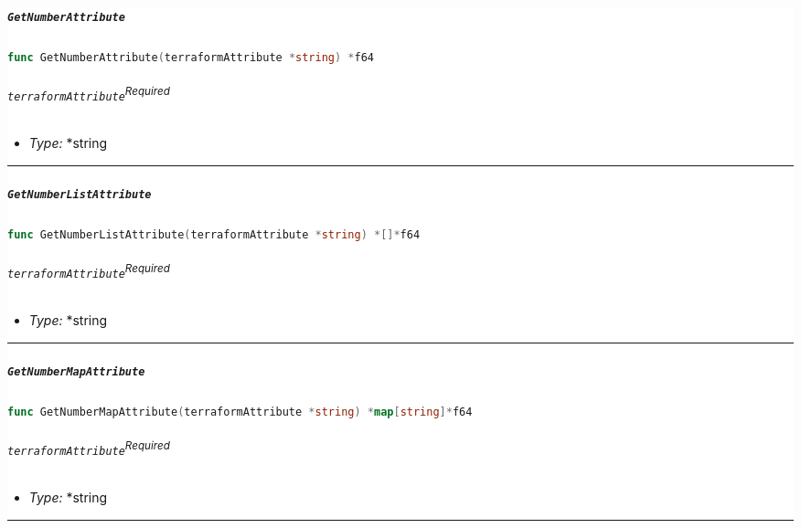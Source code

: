 ##### `GetNumberAttribute` <a name="GetNumberAttribute" id="@cdktf/provider-mongodbatlas.dataMongodbatlasCloudProviderAccessSetup.DataMongodbatlasCloudProviderAccessSetup.getNumberAttribute"></a>

```go
func GetNumberAttribute(terraformAttribute *string) *f64
```

###### `terraformAttribute`<sup>Required</sup> <a name="terraformAttribute" id="@cdktf/provider-mongodbatlas.dataMongodbatlasCloudProviderAccessSetup.DataMongodbatlasCloudProviderAccessSetup.getNumberAttribute.parameter.terraformAttribute"></a>

- *Type:* *string

---

##### `GetNumberListAttribute` <a name="GetNumberListAttribute" id="@cdktf/provider-mongodbatlas.dataMongodbatlasCloudProviderAccessSetup.DataMongodbatlasCloudProviderAccessSetup.getNumberListAttribute"></a>

```go
func GetNumberListAttribute(terraformAttribute *string) *[]*f64
```

###### `terraformAttribute`<sup>Required</sup> <a name="terraformAttribute" id="@cdktf/provider-mongodbatlas.dataMongodbatlasCloudProviderAccessSetup.DataMongodbatlasCloudProviderAccessSetup.getNumberListAttribute.parameter.terraformAttribute"></a>

- *Type:* *string

---

##### `GetNumberMapAttribute` <a name="GetNumberMapAttribute" id="@cdktf/provider-mongodbatlas.dataMongodbatlasCloudProviderAccessSetup.DataMongodbatlasCloudProviderAccessSetup.getNumberMapAttribute"></a>

```go
func GetNumberMapAttribute(terraformAttribute *string) *map[string]*f64
```

###### `terraformAttribute`<sup>Required</sup> <a name="terraformAttribute" id="@cdktf/provider-mongodbatlas.dataMongodbatlasCloudProviderAccessSetup.DataMongodbatlasCloudProviderAccessSetup.getNumberMapAttribute.parameter.terraformAttribute"></a>

- *Type:* *string

---
